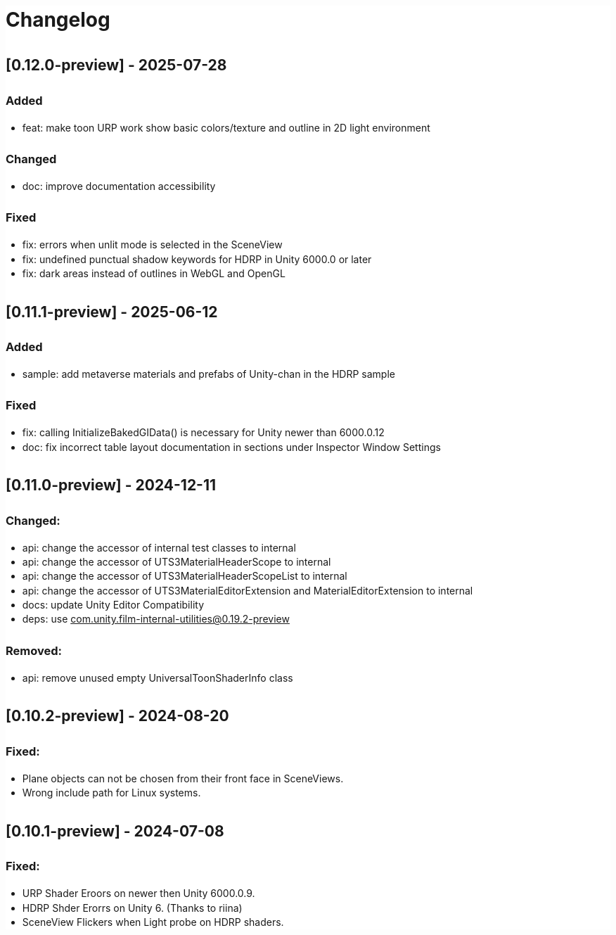 # Changelog

## [0.12.0-preview] - 2025-07-28

### Added
* feat: make toon URP work show basic colors/texture and outline in 2D light environment

### Changed
* doc: improve documentation accessibility

### Fixed
* fix: errors when unlit mode is selected in the SceneView
* fix: undefined punctual shadow keywords for HDRP in Unity 6000.0 or later
* fix: dark areas instead of outlines in WebGL and OpenGL


## [0.11.1-preview] - 2025-06-12

### Added
* sample: add metaverse materials and prefabs of Unity-chan in the HDRP sample

### Fixed
* fix: calling InitializeBakedGIData() is necessary for Unity newer than 6000.0.12
* doc: fix incorrect table layout documentation in sections under Inspector Window Settings

## [0.11.0-preview] - 2024-12-11

### Changed:
* api: change the accessor of internal test classes to internal
* api: change the accessor of UTS3MaterialHeaderScope to internal
* api: change the accessor of UTS3MaterialHeaderScopeList to internal
* api: change the accessor of UTS3MaterialEditorExtension and MaterialEditorExtension to internal
* docs: update Unity Editor Compatibility
* deps:  use com.unity.film-internal-utilities@0.19.2-preview

### Removed:
* api: remove unused empty UniversalToonShaderInfo class

## [0.10.2-preview] - 2024-08-20
### Fixed:
* Plane objects can not be chosen from their front face in SceneViews.
* Wrong include path for Linux systems.

## [0.10.1-preview] - 2024-07-08
### Fixed:
* URP Shader Eroors on newer then Unity 6000.0.9.
* HDRP Shder Erorrs on Unity 6. (Thanks to riina)
* SceneView Flickers when Light probe on HDRP shaders.
